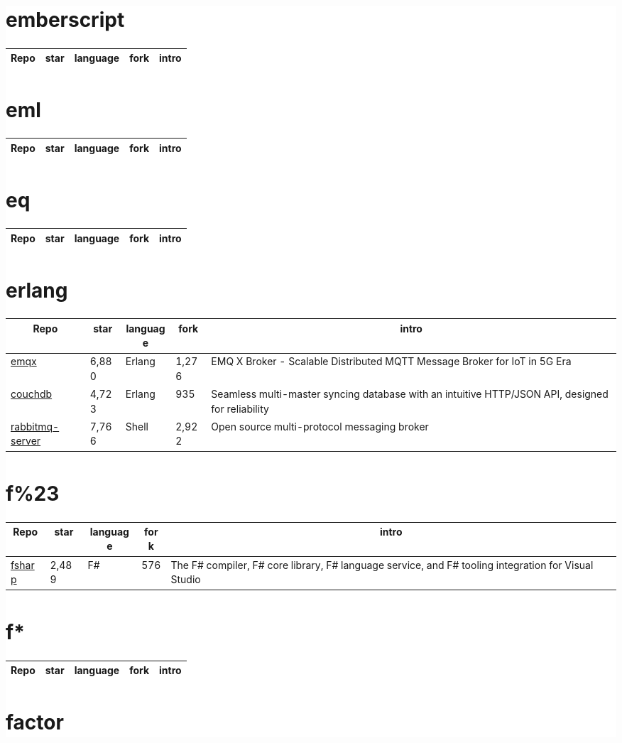 
# emberscript

Repo|star|language|fork|intro
-|-|-|-|-



# eml

Repo|star|language|fork|intro
-|-|-|-|-



# eq

Repo|star|language|fork|intro
-|-|-|-|-



# erlang

Repo|star|language|fork|intro
-|-|-|-|-
[emqx](https://github.com/emqx/emqx)|6,880|Erlang|1,276|EMQ X Broker - Scalable Distributed MQTT Message Broker for IoT in 5G Era
[couchdb](https://github.com/apache/couchdb)|4,723|Erlang|935|Seamless multi-master syncing database with an intuitive HTTP/JSON API, designed for reliability
[rabbitmq-server](https://github.com/rabbitmq/rabbitmq-server)|7,766|Shell|2,922|Open source multi-protocol messaging broker


# f%23

Repo|star|language|fork|intro
-|-|-|-|-
[fsharp](https://github.com/dotnet/fsharp)|2,489|F#|576|The F# compiler, F# core library, F# language service, and F# tooling integration for Visual Studio


# f*

Repo|star|language|fork|intro
-|-|-|-|-



# factor
